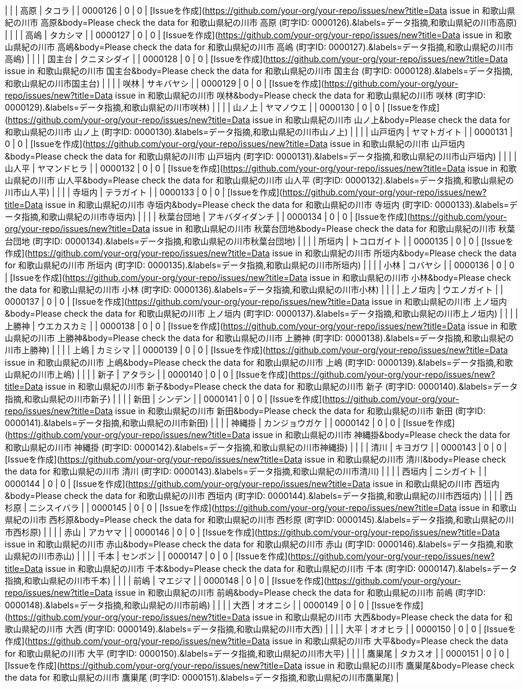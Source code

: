 |  |  | 高原 |   タコラ |  | 0000126 | 0 | 0 | [Issueを作成](https://github.com/your-org/your-repo/issues/new?title=Data issue in 和歌山県紀の川市   高原&body=Please check the data for 和歌山県紀の川市   高原 (町字ID: 0000126).&labels=データ指摘,和歌山県紀の川市高原) |
|  |  | 高嶋 |   タカシマ |  | 0000127 | 0 | 0 | [Issueを作成](https://github.com/your-org/your-repo/issues/new?title=Data issue in 和歌山県紀の川市   高嶋&body=Please check the data for 和歌山県紀の川市   高嶋 (町字ID: 0000127).&labels=データ指摘,和歌山県紀の川市高嶋) |
|  |  | 国主台 |   クニヌシダイ |  | 0000128 | 0 | 0 | [Issueを作成](https://github.com/your-org/your-repo/issues/new?title=Data issue in 和歌山県紀の川市   国主台&body=Please check the data for 和歌山県紀の川市   国主台 (町字ID: 0000128).&labels=データ指摘,和歌山県紀の川市国主台) |
|  |  | 咲林 |   サキバヤシ |  | 0000129 | 0 | 0 | [Issueを作成](https://github.com/your-org/your-repo/issues/new?title=Data issue in 和歌山県紀の川市   咲林&body=Please check the data for 和歌山県紀の川市   咲林 (町字ID: 0000129).&labels=データ指摘,和歌山県紀の川市咲林) |
|  |  | 山ノ上 |   ヤマノウエ |  | 0000130 | 0 | 0 | [Issueを作成](https://github.com/your-org/your-repo/issues/new?title=Data issue in 和歌山県紀の川市   山ノ上&body=Please check the data for 和歌山県紀の川市   山ノ上 (町字ID: 0000130).&labels=データ指摘,和歌山県紀の川市山ノ上) |
|  |  | 山戸垣内 |   ヤマトガイト |  | 0000131 | 0 | 0 | [Issueを作成](https://github.com/your-org/your-repo/issues/new?title=Data issue in 和歌山県紀の川市   山戸垣内&body=Please check the data for 和歌山県紀の川市   山戸垣内 (町字ID: 0000131).&labels=データ指摘,和歌山県紀の川市山戸垣内) |
|  |  | 山人平 |   ヤマンドヒラ |  | 0000132 | 0 | 0 | [Issueを作成](https://github.com/your-org/your-repo/issues/new?title=Data issue in 和歌山県紀の川市   山人平&body=Please check the data for 和歌山県紀の川市   山人平 (町字ID: 0000132).&labels=データ指摘,和歌山県紀の川市山人平) |
|  |  | 寺垣内 |   テラガイト |  | 0000133 | 0 | 0 | [Issueを作成](https://github.com/your-org/your-repo/issues/new?title=Data issue in 和歌山県紀の川市   寺垣内&body=Please check the data for 和歌山県紀の川市   寺垣内 (町字ID: 0000133).&labels=データ指摘,和歌山県紀の川市寺垣内) |
|  |  | 秋葉台団地 |   アキバダイダンチ |  | 0000134 | 0 | 0 | [Issueを作成](https://github.com/your-org/your-repo/issues/new?title=Data issue in 和歌山県紀の川市   秋葉台団地&body=Please check the data for 和歌山県紀の川市   秋葉台団地 (町字ID: 0000134).&labels=データ指摘,和歌山県紀の川市秋葉台団地) |
|  |  | 所垣内 |   トコロガイト |  | 0000135 | 0 | 0 | [Issueを作成](https://github.com/your-org/your-repo/issues/new?title=Data issue in 和歌山県紀の川市   所垣内&body=Please check the data for 和歌山県紀の川市   所垣内 (町字ID: 0000135).&labels=データ指摘,和歌山県紀の川市所垣内) |
|  |  | 小林 |   コバヤシ |  | 0000136 | 0 | 0 | [Issueを作成](https://github.com/your-org/your-repo/issues/new?title=Data issue in 和歌山県紀の川市   小林&body=Please check the data for 和歌山県紀の川市   小林 (町字ID: 0000136).&labels=データ指摘,和歌山県紀の川市小林) |
|  |  | 上ノ垣内 |   ウエノガイト |  | 0000137 | 0 | 0 | [Issueを作成](https://github.com/your-org/your-repo/issues/new?title=Data issue in 和歌山県紀の川市   上ノ垣内&body=Please check the data for 和歌山県紀の川市   上ノ垣内 (町字ID: 0000137).&labels=データ指摘,和歌山県紀の川市上ノ垣内) |
|  |  | 上勝神 |   ウエカスカミ |  | 0000138 | 0 | 0 | [Issueを作成](https://github.com/your-org/your-repo/issues/new?title=Data issue in 和歌山県紀の川市   上勝神&body=Please check the data for 和歌山県紀の川市   上勝神 (町字ID: 0000138).&labels=データ指摘,和歌山県紀の川市上勝神) |
|  |  | 上嶋 |   カミシマ |  | 0000139 | 0 | 0 | [Issueを作成](https://github.com/your-org/your-repo/issues/new?title=Data issue in 和歌山県紀の川市   上嶋&body=Please check the data for 和歌山県紀の川市   上嶋 (町字ID: 0000139).&labels=データ指摘,和歌山県紀の川市上嶋) |
|  |  | 新子 |   アタラシ |  | 0000140 | 0 | 0 | [Issueを作成](https://github.com/your-org/your-repo/issues/new?title=Data issue in 和歌山県紀の川市   新子&body=Please check the data for 和歌山県紀の川市   新子 (町字ID: 0000140).&labels=データ指摘,和歌山県紀の川市新子) |
|  |  | 新田 |   シンデン |  | 0000141 | 0 | 0 | [Issueを作成](https://github.com/your-org/your-repo/issues/new?title=Data issue in 和歌山県紀の川市   新田&body=Please check the data for 和歌山県紀の川市   新田 (町字ID: 0000141).&labels=データ指摘,和歌山県紀の川市新田) |
|  |  | 神縄掛 |   カンジョウガケ |  | 0000142 | 0 | 0 | [Issueを作成](https://github.com/your-org/your-repo/issues/new?title=Data issue in 和歌山県紀の川市   神縄掛&body=Please check the data for 和歌山県紀の川市   神縄掛 (町字ID: 0000142).&labels=データ指摘,和歌山県紀の川市神縄掛) |
|  |  | 清川 |   キヨガワ |  | 0000143 | 0 | 0 | [Issueを作成](https://github.com/your-org/your-repo/issues/new?title=Data issue in 和歌山県紀の川市   清川&body=Please check the data for 和歌山県紀の川市   清川 (町字ID: 0000143).&labels=データ指摘,和歌山県紀の川市清川) |
|  |  | 西垣内 |   ニシガイト |  | 0000144 | 0 | 0 | [Issueを作成](https://github.com/your-org/your-repo/issues/new?title=Data issue in 和歌山県紀の川市   西垣内&body=Please check the data for 和歌山県紀の川市   西垣内 (町字ID: 0000144).&labels=データ指摘,和歌山県紀の川市西垣内) |
|  |  | 西杉原 |   ニシスイバラ |  | 0000145 | 0 | 0 | [Issueを作成](https://github.com/your-org/your-repo/issues/new?title=Data issue in 和歌山県紀の川市   西杉原&body=Please check the data for 和歌山県紀の川市   西杉原 (町字ID: 0000145).&labels=データ指摘,和歌山県紀の川市西杉原) |
|  |  | 赤山 |   アカヤマ |  | 0000146 | 0 | 0 | [Issueを作成](https://github.com/your-org/your-repo/issues/new?title=Data issue in 和歌山県紀の川市   赤山&body=Please check the data for 和歌山県紀の川市   赤山 (町字ID: 0000146).&labels=データ指摘,和歌山県紀の川市赤山) |
|  |  | 千本 |   センボン |  | 0000147 | 0 | 0 | [Issueを作成](https://github.com/your-org/your-repo/issues/new?title=Data issue in 和歌山県紀の川市   千本&body=Please check the data for 和歌山県紀の川市   千本 (町字ID: 0000147).&labels=データ指摘,和歌山県紀の川市千本) |
|  |  | 前嶋 |   マエジマ |  | 0000148 | 0 | 0 | [Issueを作成](https://github.com/your-org/your-repo/issues/new?title=Data issue in 和歌山県紀の川市   前嶋&body=Please check the data for 和歌山県紀の川市   前嶋 (町字ID: 0000148).&labels=データ指摘,和歌山県紀の川市前嶋) |
|  |  | 大西 |   オオニシ |  | 0000149 | 0 | 0 | [Issueを作成](https://github.com/your-org/your-repo/issues/new?title=Data issue in 和歌山県紀の川市   大西&body=Please check the data for 和歌山県紀の川市   大西 (町字ID: 0000149).&labels=データ指摘,和歌山県紀の川市大西) |
|  |  | 大平 |   オオヒラ |  | 0000150 | 0 | 0 | [Issueを作成](https://github.com/your-org/your-repo/issues/new?title=Data issue in 和歌山県紀の川市   大平&body=Please check the data for 和歌山県紀の川市   大平 (町字ID: 0000150).&labels=データ指摘,和歌山県紀の川市大平) |
|  |  | 鷹巣尾 |   タカスオ |  | 0000151 | 0 | 0 | [Issueを作成](https://github.com/your-org/your-repo/issues/new?title=Data issue in 和歌山県紀の川市   鷹巣尾&body=Please check the data for 和歌山県紀の川市   鷹巣尾 (町字ID: 0000151).&labels=データ指摘,和歌山県紀の川市鷹巣尾) |